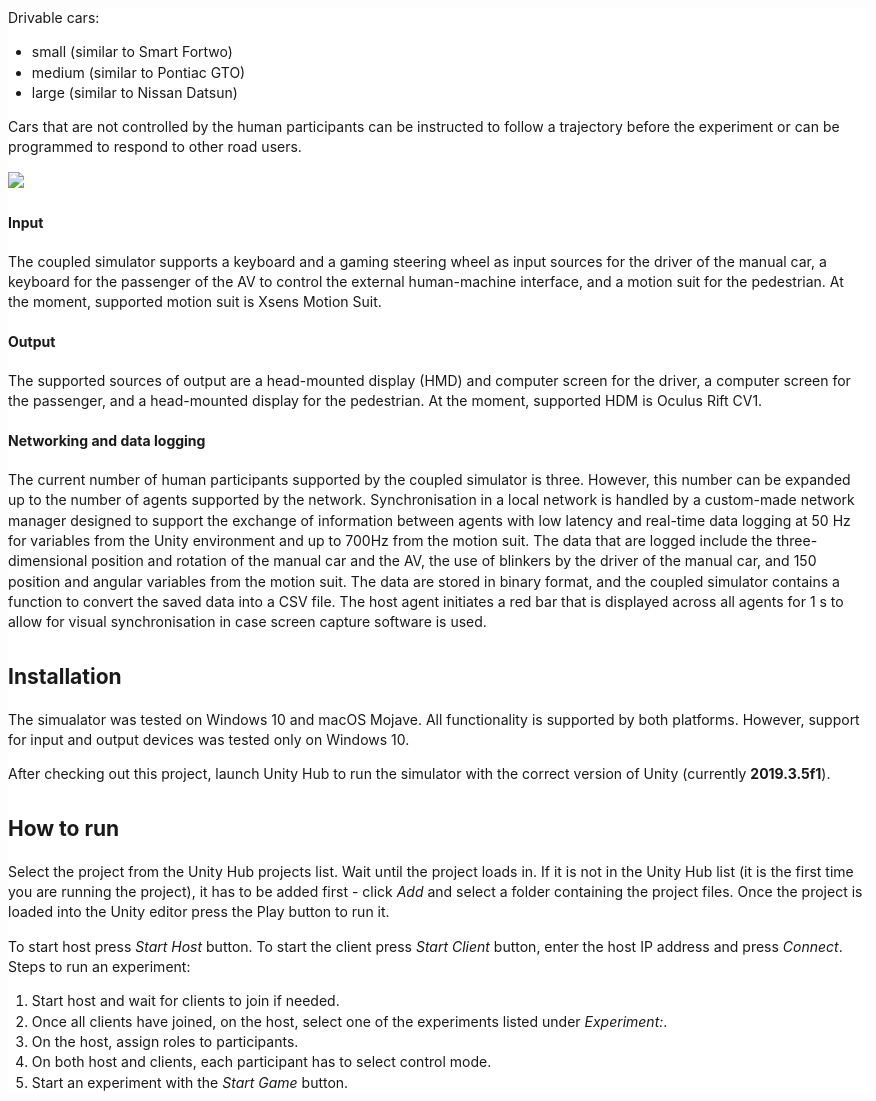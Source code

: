 Drivable cars:
- small (similar to Smart Fortwo)
- medium (similar to Pontiac GTO)
- large (similar to Nissan Datsun)

Cars that are not controlled by the human participants can be instructed to follow a trajectory before the experiment or can be programmed to respond to other road users.

![](ReadmeFiles/world_top_view.png)

#### Input
The coupled simulator supports a keyboard and a gaming steering wheel as input sources for the driver of the manual car, a keyboard for the passenger of the AV to control the external human-machine interface, and a motion suit for the pedestrian. At the moment, supported motion suit is Xsens Motion Suit.

#### Output
The supported sources of output are a head-mounted display (HMD) and computer screen for the driver, a computer screen for the passenger, and a head-mounted display for the pedestrian. At the moment, supported HDM is Oculus Rift CV1.

#### Networking and data logging
The current number of human participants supported by the coupled simulator is three. However, this number can be expanded up to the number of agents supported by the network. Synchronisation in a local network is handled by a custom-made network manager designed to support the exchange of information between agents with low latency and real-time data logging at 50 Hz for variables from the Unity environment and up to 700Hz from the motion suit. The data that are logged include the three-dimensional position and rotation of the manual car and the AV, the use of blinkers by the driver of the manual car, and 150 position and angular variables from the motion suit. The data are stored in binary format, and the coupled simulator contains a function to convert the saved data into a CSV file. The host agent initiates a red bar that is displayed across all agents for 1 s to allow for visual synchronisation in case screen capture software is used.

## Installation
The simualator was tested on Windows 10 and macOS Mojave. All functionality is supported by both platforms. However, support for input and output devices was tested only on Windows 10.

After checking out this project, launch Unity Hub to run the simulator with the correct version of Unity (currently **2019.3.5f1**).

## How to run
Select the project from the Unity Hub projects list. Wait until the project loads in. If it is not in the Unity Hub list (it is the first time you are running the project), it has to be added first - click *Add* and select a folder containing the project files.
Once the project is loaded into the Unity editor press the Play button to run it.

To start host press _Start Host_ button. 
To start the client press _Start Client_ button, enter the host IP address and press _Connect_.
Steps to run an experiment:
1. Start host and wait for clients to join if needed.
2. Once all clients have joined, on the host, select one of the experiments listed under _Experiment:_.
3. On the host, assign roles to participants.
4. On both host and clients, each participant has to select control mode.
5. Start an experiment with the _Start Game_ button.
